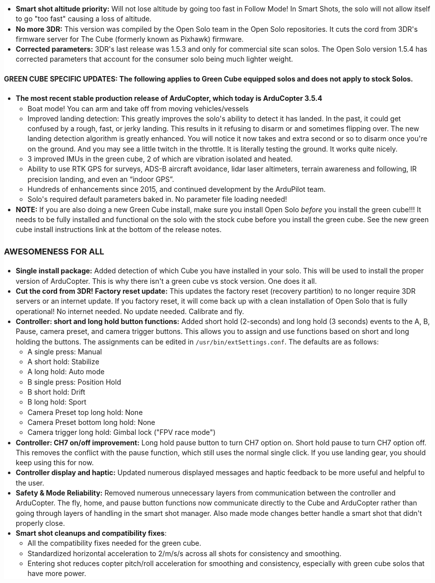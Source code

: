   * **Smart shot altitude priority:** Will not lose altitude by going too fast in Follow Mode! In Smart Shots, the solo will not allow itself to go "too fast" causing a loss of altitude.
  * **No more 3DR:** This version was compiled by the Open Solo team in the Open Solo repositories. It cuts the cord from 3DR's firmware server for The Cube \(formerly known as Pixhawk\) firmware.
  * **Corrected parameters:** 3DR's last release was 1.5.3 and only for commercial site scan solos. The Open Solo version 1.5.4 has corrected parameters that account for the consumer solo being much lighter weight.

#### GREEN CUBE SPECIFIC UPDATES: The following applies to Green Cube equipped solos and does not apply to stock Solos.

* **The most recent stable production release of ArduCopter, which today is ArduCopter 3.5.4**
  * Boat mode! You can arm and take off from moving vehicles/vessels
  * Improved landing detection: This greatly improves the solo's ability to detect it has landed. In the past, it could get confused by a rough, fast, or jerky landing. This results in it refusing to disarm or and sometimes flipping over. The new landing detection algorithm is greatly enhanced. You will notice it now takes and extra second or so to disarm once you're on the ground. And you may see a little twitch in the throttle. It is literally testing the ground. It works quite nicely.
  * 3 improved IMUs in the green cube, 2 of which are vibration isolated and heated.
  * Ability to use RTK GPS for surveys, ADS-B aircraft avoidance, lidar laser altimeters, terrain awareness and following, IR precision landing, and even an “indoor GPS”.
  * Hundreds of enhancements since 2015, and continued development by the ArduPilot team.
  * Solo's required default parameters baked in. No parameter file loading needed!
* **NOTE:** If you are also doing a new Green Cube install, make sure you install Open Solo _before_ you install the green cube!!! It needs to be fully installed and functional on the solo with the stock cube before you install the green cube. See the new green cube install instructions link at the bottom of the release notes.

### AWESOMENESS FOR ALL

* **Single install package:** Added detection of which Cube you have installed in your solo. This will be used to install the proper version of ArduCopter. This is why there isn't a green cube vs stock version. One does it all.
* **Cut the cord from 3DR! Factory reset update:** This updates the factory reset \(recovery partition\) to no longer require 3DR servers or an internet update. If you factory reset, it will come back up with a clean installation of Open Solo that is fully operational! No internet needed. No update needed. Calibrate and fly.
* **Controller: short and long hold button functions:** Added short hold \(2-seconds\) and long hold \(3 seconds\) events to the A, B, Pause, camera preset, and camera trigger buttons. This allows you to assign and use functions based on short and long holding the buttons. The assignments can be edited in `/usr/bin/extSettings.conf`. The defaults are as follows:
  * A single press: Manual
  * A short hold: Stabilize
  * A long hold: Auto mode
  * B single press: Position Hold
  * B short hold: Drift
  * B long hold: Sport
  * Camera Preset top long hold: None
  * Camera Preset bottom long hold: None
  * Camera trigger long hold: Gimbal lock \("FPV race mode"\)
* **Controller: CH7 on/off improvement:** Long hold pause button to turn CH7 option on. Short hold pause to turn CH7 option off. This removes the conflict with the pause function, which still uses the normal single click. If you use landing gear, you should keep using this for now.
* **Controller display and haptic:** Updated numerous displayed messages and haptic feedback to be more useful and helpful to the user.
* **Safety & Mode Reliability:** Removed numerous unnecessary layers from communication between the controller and ArduCopter. The fly, home, and pause button functions now communicate directly to the Cube and ArduCopter rather than going through layers of handling in the smart shot manager. Also made mode changes better handle a smart shot that didn't properly close.
* **Smart shot cleanups and compatibility fixes**:
  * All the compatibility fixes needed for the green cube.
  * Standardized horizontal acceleration to 2/m/s/s across all shots for consistency and smoothing.
  * Entering shot reduces copter pitch/roll acceleration for smoothing and consistency, especially with green cube solos that have more power.
